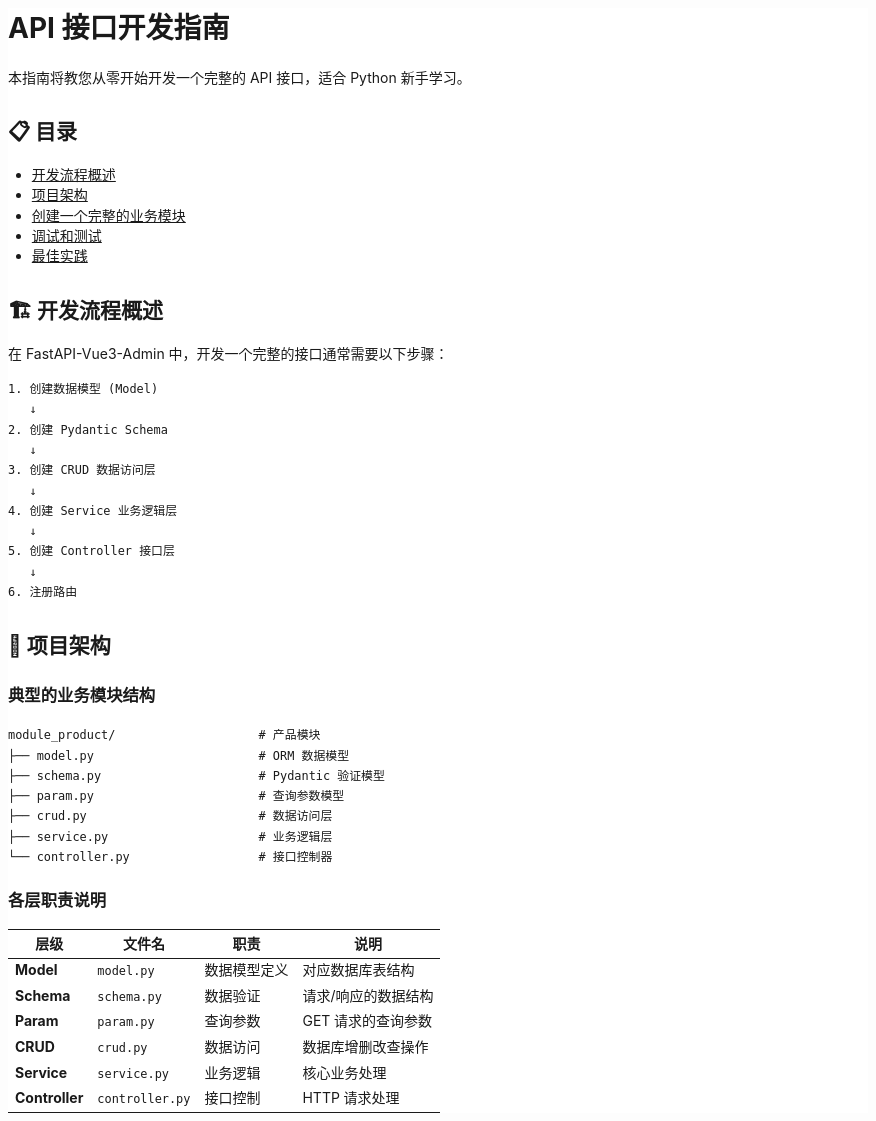 # API 接口开发指南

本指南将教您从零开始开发一个完整的 API 接口，适合 Python 新手学习。

## 📋 目录

- [开发流程概述](#开发流程概述)
- [项目架构](#项目架构)
- [创建一个完整的业务模块](#创建一个完整的业务模块)
- [调试和测试](#调试和测试)
- [最佳实践](#最佳实践)

## 🏗️ 开发流程概述

在 FastAPI-Vue3-Admin 中，开发一个完整的接口通常需要以下步骤：

```
1. 创建数据模型 (Model)
   ↓
2. 创建 Pydantic Schema
   ↓
3. 创建 CRUD 数据访问层
   ↓
4. 创建 Service 业务逻辑层
   ↓
5. 创建 Controller 接口层
   ↓
6. 注册路由
```

## 📁 项目架构

### 典型的业务模块结构

```
module_product/                    # 产品模块
├── model.py                       # ORM 数据模型
├── schema.py                      # Pydantic 验证模型
├── param.py                       # 查询参数模型
├── crud.py                        # 数据访问层
├── service.py                     # 业务逻辑层
└── controller.py                  # 接口控制器
```

### 各层职责说明

| 层级 | 文件名 | 职责 | 说明 |
|------|--------|------|------|
| **Model** | `model.py` | 数据模型定义 | 对应数据库表结构 |
| **Schema** | `schema.py` | 数据验证 | 请求/响应的数据结构 |
| **Param** | `param.py` | 查询参数 | GET 请求的查询参数 |
| **CRUD** | `crud.py` | 数据访问 | 数据库增删改查操作 |
| **Service** | `service.py` | 业务逻辑 | 核心业务处理 |
| **Controller** | `controller.py` | 接口控制 | HTTP 请求处理 |
